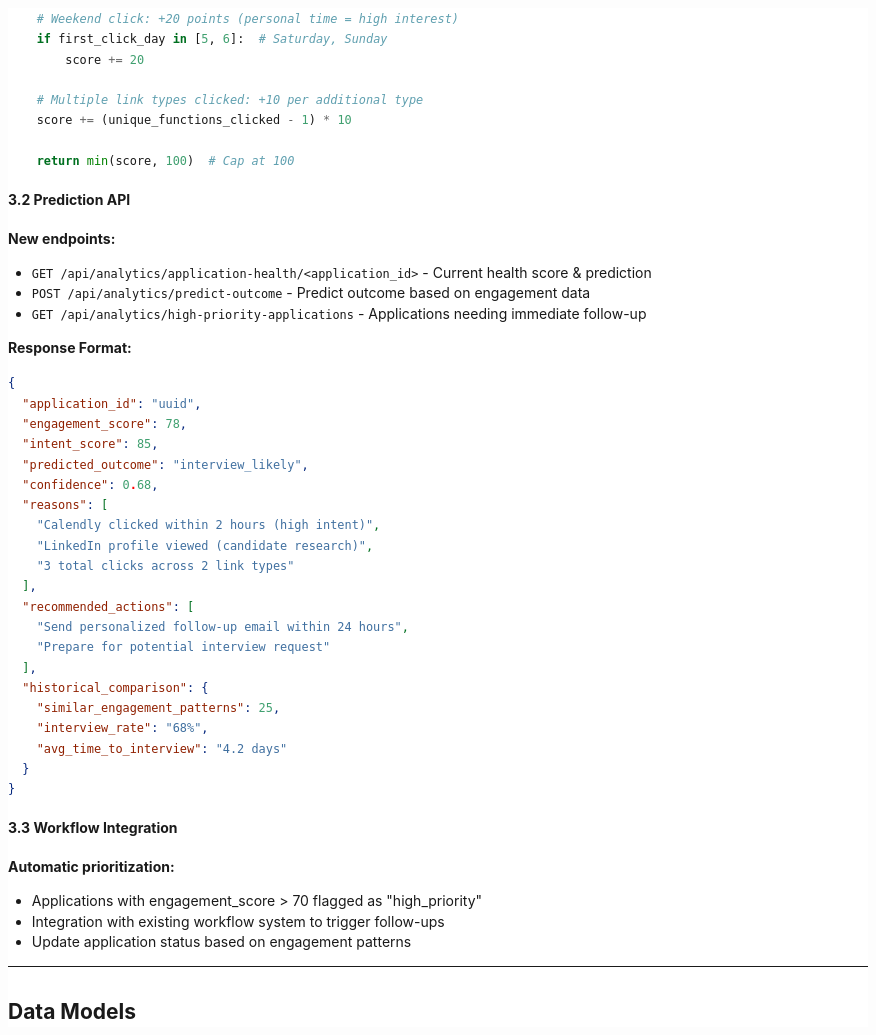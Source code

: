 ```python
    # Weekend click: +20 points (personal time = high interest)
    if first_click_day in [5, 6]:  # Saturday, Sunday
        score += 20

    # Multiple link types clicked: +10 per additional type
    score += (unique_functions_clicked - 1) * 10

    return min(score, 100)  # Cap at 100
```

#### 3.2 Prediction API

**New endpoints:**
- `GET /api/analytics/application-health/<application_id>` - Current health score & prediction
- `POST /api/analytics/predict-outcome` - Predict outcome based on engagement data
- `GET /api/analytics/high-priority-applications` - Applications needing immediate follow-up

**Response Format:**
```json
{
  "application_id": "uuid",
  "engagement_score": 78,
  "intent_score": 85,
  "predicted_outcome": "interview_likely",
  "confidence": 0.68,
  "reasons": [
    "Calendly clicked within 2 hours (high intent)",
    "LinkedIn profile viewed (candidate research)",
    "3 total clicks across 2 link types"
  ],
  "recommended_actions": [
    "Send personalized follow-up email within 24 hours",
    "Prepare for potential interview request"
  ],
  "historical_comparison": {
    "similar_engagement_patterns": 25,
    "interview_rate": "68%",
    "avg_time_to_interview": "4.2 days"
  }
}
```

#### 3.3 Workflow Integration

**Automatic prioritization:**
- Applications with engagement_score > 70 flagged as "high_priority"
- Integration with existing workflow system to trigger follow-ups
- Update application status based on engagement patterns

---

## Data Models
